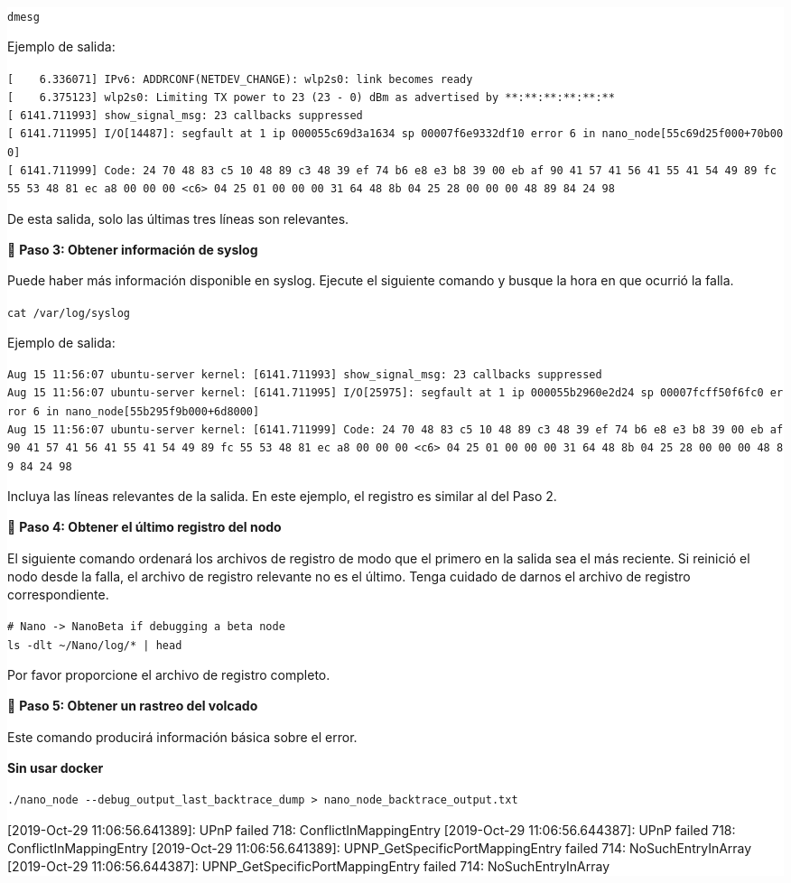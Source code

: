 ```
dmesg
```

Ejemplo de salida: 

```
[    6.336071] IPv6: ADDRCONF(NETDEV_CHANGE): wlp2s0: link becomes ready
[    6.375123] wlp2s0: Limiting TX power to 23 (23 - 0) dBm as advertised by **:**:**:**:**:**
[ 6141.711993] show_signal_msg: 23 callbacks suppressed
[ 6141.711995] I/O[14487]: segfault at 1 ip 000055c69d3a1634 sp 00007f6e9332df10 error 6 in nano_node[55c69d25f000+70b000]
[ 6141.711999] Code: 24 70 48 83 c5 10 48 89 c3 48 39 ef 74 b6 e8 e3 b8 39 00 eb af 90 41 57 41 56 41 55 41 54 49 89 fc 55 53 48 81 ec a8 00 00 00 <c6> 04 25 01 00 00 00 31 64 48 8b 04 25 28 00 00 00 48 89 84 24 98
```

De esta salida, solo las últimas tres líneas son relevantes.

:bookmark_tabs: **Paso 3: Obtener información de syslog**

Puede haber más información disponible en syslog. Ejecute el siguiente comando y busque la hora en que ocurrió la falla.

```
cat /var/log/syslog
```

Ejemplo de salida:

```
Aug 15 11:56:07 ubuntu-server kernel: [6141.711993] show_signal_msg: 23 callbacks suppressed
Aug 15 11:56:07 ubuntu-server kernel: [6141.711995] I/O[25975]: segfault at 1 ip 000055b2960e2d24 sp 00007fcff50f6fc0 error 6 in nano_node[55b295f9b000+6d8000]
Aug 15 11:56:07 ubuntu-server kernel: [6141.711999] Code: 24 70 48 83 c5 10 48 89 c3 48 39 ef 74 b6 e8 e3 b8 39 00 eb af 90 41 57 41 56 41 55 41 54 49 89 fc 55 53 48 81 ec a8 00 00 00 <c6> 04 25 01 00 00 00 31 64 48 8b 04 25 28 00 00 00 48 89 84 24 98
```

Incluya las líneas relevantes de la salida. En este ejemplo, el registro es similar al del Paso 2.

:bookmark_tabs: **Paso 4: Obtener el último registro del nodo**

El siguiente comando ordenará los archivos de registro de modo que el primero en la salida sea el más reciente. Si reinició el nodo desde la falla, el archivo de registro relevante no es el último. Tenga cuidado de darnos el archivo de registro correspondiente.

```
# Nano -> NanoBeta if debugging a beta node
ls -dlt ~/Nano/log/* | head
```

Por favor proporcione el archivo de registro completo.

:bookmark_tabs: **Paso 5: Obtener un rastreo del volcado**

Este comando producirá información básica sobre el error.

**Sin usar docker**

```
./nano_node --debug_output_last_backtrace_dump > nano_node_backtrace_output.txt
```


[2019-Oct-29 11:06:56.641389]: UPnP failed 718: ConflictInMappingEntry
[2019-Oct-29 11:06:56.644387]: UPnP failed 718: ConflictInMappingEntry
[2019-Oct-29 11:06:56.641389]: UPNP_GetSpecificPortMappingEntry failed 714: NoSuchEntryInArray
[2019-Oct-29 11:06:56.644387]: UPNP_GetSpecificPortMappingEntry failed 714: NoSuchEntryInArray